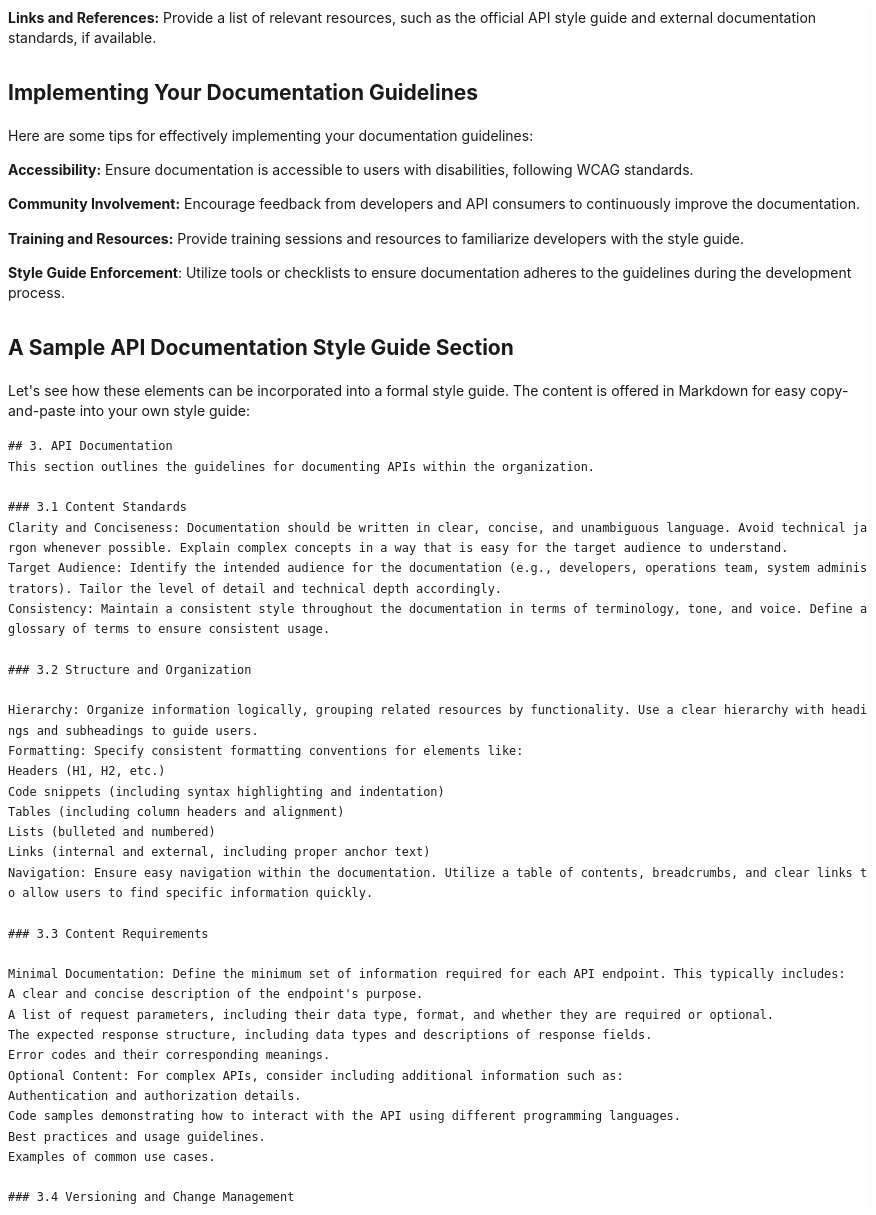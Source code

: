 **Links and References:** Provide a list of relevant resources, such as the official API style guide and external documentation standards, if available.

## Implementing Your Documentation Guidelines
Here are some tips for effectively implementing your documentation guidelines:

**Accessibility:** Ensure documentation is accessible to users with disabilities, following WCAG standards.

**Community Involvement:** Encourage feedback from developers and API consumers to continuously improve the documentation.

**Training and Resources:** Provide training sessions and resources to familiarize developers with the style guide.

**Style Guide Enforcement**: Utilize tools or checklists to ensure documentation adheres to the guidelines during the development process.

## A Sample API Documentation Style Guide Section
Let's see how these elements can be incorporated into a formal style guide. The content is offered in Markdown for easy copy-and-paste into your own style guide:

```
## 3. API Documentation
This section outlines the guidelines for documenting APIs within the organization.

### 3.1 Content Standards
Clarity and Conciseness: Documentation should be written in clear, concise, and unambiguous language. Avoid technical jargon whenever possible. Explain complex concepts in a way that is easy for the target audience to understand.
Target Audience: Identify the intended audience for the documentation (e.g., developers, operations team, system administrators). Tailor the level of detail and technical depth accordingly.
Consistency: Maintain a consistent style throughout the documentation in terms of terminology, tone, and voice. Define a glossary of terms to ensure consistent usage.

### 3.2 Structure and Organization

Hierarchy: Organize information logically, grouping related resources by functionality. Use a clear hierarchy with headings and subheadings to guide users.
Formatting: Specify consistent formatting conventions for elements like:
Headers (H1, H2, etc.)
Code snippets (including syntax highlighting and indentation)
Tables (including column headers and alignment)
Lists (bulleted and numbered)
Links (internal and external, including proper anchor text)
Navigation: Ensure easy navigation within the documentation. Utilize a table of contents, breadcrumbs, and clear links to allow users to find specific information quickly.

### 3.3 Content Requirements

Minimal Documentation: Define the minimum set of information required for each API endpoint. This typically includes:
A clear and concise description of the endpoint's purpose.
A list of request parameters, including their data type, format, and whether they are required or optional.
The expected response structure, including data types and descriptions of response fields.
Error codes and their corresponding meanings.
Optional Content: For complex APIs, consider including additional information such as:
Authentication and authorization details.
Code samples demonstrating how to interact with the API using different programming languages.
Best practices and usage guidelines.
Examples of common use cases.

### 3.4 Versioning and Change Management

```
